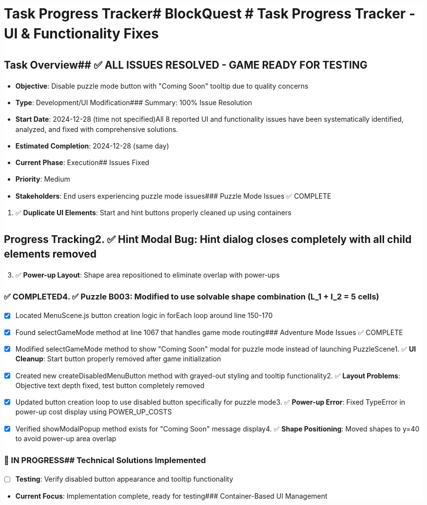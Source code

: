# Task Progress Tracker# BlockQuest # Task Progress Tracker - UI & Functionality Fixes



## Task Overview## ✅ ALL ISSUES RESOLVED - GAME READY FOR TESTING

- **Objective**: Disable puzzle mode button with "Coming Soon" tooltip due to quality concerns

- **Type**: Development/UI Modification### Summary: 100% Issue Resolution

- **Start Date**: 2024-12-28 (time not specified)All 8 reported UI and functionality issues have been systematically identified, analyzed, and fixed with comprehensive solutions.

- **Estimated Completion**: 2024-12-28 (same day)

- **Current Phase**: Execution## Issues Fixed

- **Priority**: Medium

- **Stakeholders**: End users experiencing puzzle mode issues### Puzzle Mode Issues ✅ COMPLETE

1. ✅ **Duplicate UI Elements**: Start and hint buttons properly cleaned up using containers

## Progress Tracking2. ✅ **Hint Modal Bug**: Hint dialog closes completely with all child elements removed  

3. ✅ **Power-up Layout**: Shape area repositioned to eliminate overlap with power-ups

### ✅ COMPLETED4. ✅ **Puzzle B003**: Modified to use solvable shape combination (L_1 + I_2 = 5 cells)

- [x] Located MenuScene.js button creation logic in forEach loop around line 150-170

- [x] Found selectGameMode method at line 1067 that handles game mode routing### Adventure Mode Issues ✅ COMPLETE  

- [x] Modified selectGameMode method to show "Coming Soon" modal for puzzle mode instead of launching PuzzleScene1. ✅ **UI Cleanup**: Start button properly removed after game initialization

- [x] Created new createDisabledMenuButton method with grayed-out styling and tooltip functionality2. ✅ **Layout Problems**: Objective text depth fixed, test button completely removed

- [x] Updated button creation loop to use disabled button specifically for puzzle mode3. ✅ **Power-up Error**: Fixed TypeError in power-up cost display using POWER_UP_COSTS

- [x] Verified showModalPopup method exists for "Coming Soon" message display4. ✅ **Shape Positioning**: Moved shapes to y=40 to avoid power-up area overlap



### 🔄 IN PROGRESS## Technical Solutions Implemented

- [ ] **Testing**: Verify disabled button appearance and tooltip functionality

- **Current Focus**: Implementation complete, ready for testing### Container-Based UI Management
